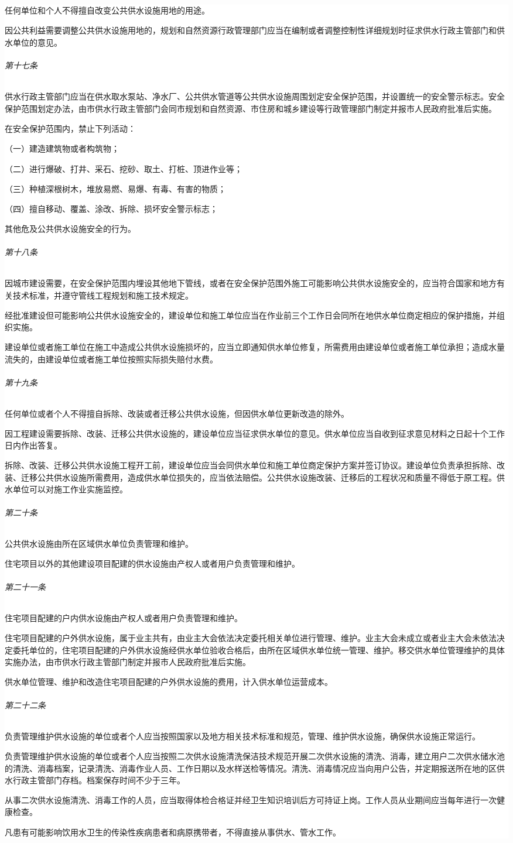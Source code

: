 任何单位和个人不得擅自改变公共供水设施用地的用途。

因公共利益需要调整公共供水设施用地的，规划和自然资源行政管理部门应当在编制或者调整控制性详细规划时征求供水行政主管部门和供水单位的意见。

###### 第十七条

供水行政主管部门应当在供水取水泵站、净水厂、公共供水管道等公共供水设施周围划定安全保护范围，并设置统一的安全警示标志。安全保护范围划定办法，由市供水行政主管部门会同市规划和自然资源、市住房和城乡建设等行政管理部门制定并报市人民政府批准后实施。

在安全保护范围内，禁止下列活动：

（一）建造建筑物或者构筑物；

（二）进行爆破、打井、采石、挖砂、取土、打桩、顶进作业等；

（三）种植深根树木，堆放易燃、易爆、有毒、有害的物质；

（四）擅自移动、覆盖、涂改、拆除、损坏安全警示标志；

其他危及公共供水设施安全的行为。

###### 第十八条

因城市建设需要，在安全保护范围内埋设其他地下管线，或者在安全保护范围外施工可能影响公共供水设施安全的，应当符合国家和地方有关技术标准，并遵守管线工程规划和施工技术规定。

经批准建设但可能影响公共供水设施安全的，建设单位和施工单位应当在作业前三个工作日会同所在地供水单位商定相应的保护措施，并组织实施。

建设单位或者施工单位在施工中造成公共供水设施损坏的，应当立即通知供水单位修复，所需费用由建设单位或者施工单位承担；造成水量流失的，由建设单位或者施工单位按照实际损失赔付水费。

###### 第十九条

任何单位或者个人不得擅自拆除、改装或者迁移公共供水设施，但因供水单位更新改造的除外。

因工程建设需要拆除、改装、迁移公共供水设施的，建设单位应当征求供水单位的意见。供水单位应当自收到征求意见材料之日起十个工作日内作出答复。

拆除、改装、迁移公共供水设施工程开工前，建设单位应当会同供水单位和施工单位商定保护方案并签订协议。建设单位负责承担拆除、改装、迁移公共供水设施所需费用，造成供水单位损失的，应当依法赔偿。公共供水设施改装、迁移后的工程状况和质量不得低于原工程。供水单位可以对施工作业实施监控。

###### 第二十条

公共供水设施由所在区域供水单位负责管理和维护。

住宅项目以外的其他建设项目配建的供水设施由产权人或者用户负责管理和维护。

###### 第二十一条

住宅项目配建的户内供水设施由产权人或者用户负责管理和维护。

住宅项目配建的户外供水设施，属于业主共有，由业主大会依法决定委托相关单位进行管理、维护。业主大会未成立或者业主大会未依法决定委托单位的，住宅项目配建的户外供水设施经供水单位验收合格后，由所在区域供水单位统一管理、维护。移交供水单位管理维护的具体实施办法，由市供水行政主管部门制定并报市人民政府批准后实施。

供水单位管理、维护和改造住宅项目配建的户外供水设施的费用，计入供水单位运营成本。

###### 第二十二条

负责管理维护供水设施的单位或者个人应当按照国家以及地方相关技术标准和规范，管理、维护供水设施，确保供水设施正常运行。

负责管理维护供水设施的单位或者个人应当按照二次供水设施清洗保洁技术规范开展二次供水设施的清洗、消毒，建立用户二次供水储水池的清洗、消毒档案，记录清洗、消毒作业人员、工作日期以及水样送检等情况。清洗、消毒情况应当向用户公告，并定期报送所在地的区供水行政主管部门存档。档案保存时间不少于三年。

从事二次供水设施清洗、消毒工作的人员，应当取得体检合格证并经卫生知识培训后方可持证上岗。工作人员从业期间应当每年进行一次健康检查。

凡患有可能影响饮用水卫生的传染性疾病患者和病原携带者，不得直接从事供水、管水工作。

